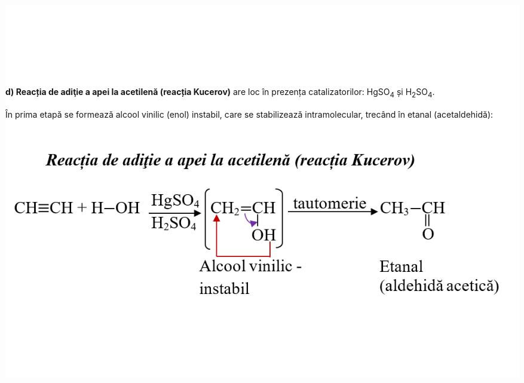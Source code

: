 

<br></br>
<br></br>
<br></br>



**d) Reacția de adiţie a apei la acetilenă (reacția Kucerov)** are loc în prezența catalizatorilor: HgSO<sub>4</sub> și H<sub>2</sub>SO<sub>4</sub>. 


În prima etapă se formează alcool vinilic (enol) instabil, care se stabilizează intramolecular, trecând în etanal (acetaldehidă):


<Img className="img-responsive4" src="chimie/clasa10/capitolul2/II-3-5-proprietatile-chimice-ale-etinei-poza8-reactia-de-aditie-a-apei-la-acetilena.png" width="1000" height="317" />


<br></br>
<br></br>



<Video src="https://www.youtube.com/embed/2DO_3jrwKn8" />




</div>




<br></br>
<br></br>


## II.3.5.2. Reacţia de oxidare a etinei (acetilenei).




<div class="alert alert--primary" role="alert">

**2. Reacţia de oxidare**

**Oxidarea completă (arderea) acetilenei** are loc cu o flacără luminoasă, cu temperatura foarte mare. Acetilena arde în aer sau în oxigen, cu degajare de CO<sub>2</sub>, căldură și H<sub>2</sub>O:
